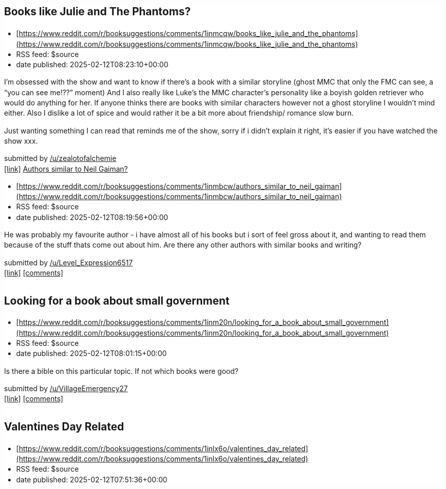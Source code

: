 ## Books like Julie and The Phantoms?
 - [https://www.reddit.com/r/booksuggestions/comments/1inmcqw/books_like_julie_and_the_phantoms](https://www.reddit.com/r/booksuggestions/comments/1inmcqw/books_like_julie_and_the_phantoms)
 - RSS feed: $source
 - date published: 2025-02-12T08:23:10+00:00

<div class="md"><p>I’m obsessed with the show and want to know if there’s a book with a similar storyline (ghost MMC that only the FMC can see, a “you can see me!??” moment) And I also really like Luke’s the MMC character’s personality like a boyish golden retriever who would do anything for her. If anyone thinks there are books with similar characters however not a ghost storyline I wouldn’t mind either. Also I dislike a lot of spice and would rather it be a bit more about friendship/ romance slow burn. </p> <p>Just wanting something I can read that reminds me of the show, sorry if i didn’t explain it right, it’s easier if you have watched the show xxx. </p> </div> &#32; submitted by &#32; <a href="https://www.reddit.com/user/zealotofalchemie"> /u/zealotofalchemie </a> <br/> <span><a href="https://www.reddit.com/r/booksuggestions/comments/1inmcqw/books_like_julie_and_the_phantoms/">[link]</a></span> &#32; <span><a href="https://www.reddit.com/r/booksugge

## Authors similar to Neil Gaiman?
 - [https://www.reddit.com/r/booksuggestions/comments/1inmbcw/authors_similar_to_neil_gaiman](https://www.reddit.com/r/booksuggestions/comments/1inmbcw/authors_similar_to_neil_gaiman)
 - RSS feed: $source
 - date published: 2025-02-12T08:19:56+00:00

<div class="md"><p>He was probably my favourite author - i have almost all of his books but i sort of feel gross about it, and wanting to read them because of the stuff thats come out about him. Are there any other authors with similar books and writing?</p> </div> &#32; submitted by &#32; <a href="https://www.reddit.com/user/Level_Expression6517"> /u/Level_Expression6517 </a> <br/> <span><a href="https://www.reddit.com/r/booksuggestions/comments/1inmbcw/authors_similar_to_neil_gaiman/">[link]</a></span> &#32; <span><a href="https://www.reddit.com/r/booksuggestions/comments/1inmbcw/authors_similar_to_neil_gaiman/">[comments]</a></span>

## Looking for a book about small government
 - [https://www.reddit.com/r/booksuggestions/comments/1inm20n/looking_for_a_book_about_small_government](https://www.reddit.com/r/booksuggestions/comments/1inm20n/looking_for_a_book_about_small_government)
 - RSS feed: $source
 - date published: 2025-02-12T08:01:15+00:00

<div class="md"><p>Is there a bible on this particular topic. If not which books were good?</p> </div> &#32; submitted by &#32; <a href="https://www.reddit.com/user/VillageEmergency27"> /u/VillageEmergency27 </a> <br/> <span><a href="https://www.reddit.com/r/booksuggestions/comments/1inm20n/looking_for_a_book_about_small_government/">[link]</a></span> &#32; <span><a href="https://www.reddit.com/r/booksuggestions/comments/1inm20n/looking_for_a_book_about_small_government/">[comments]</a></span>

## Valentines Day Related
 - [https://www.reddit.com/r/booksuggestions/comments/1inlx6o/valentines_day_related](https://www.reddit.com/r/booksuggestions/comments/1inlx6o/valentines_day_related)
 - RSS feed: $source
 - date published: 2025-02-12T07:51:36+00:00
